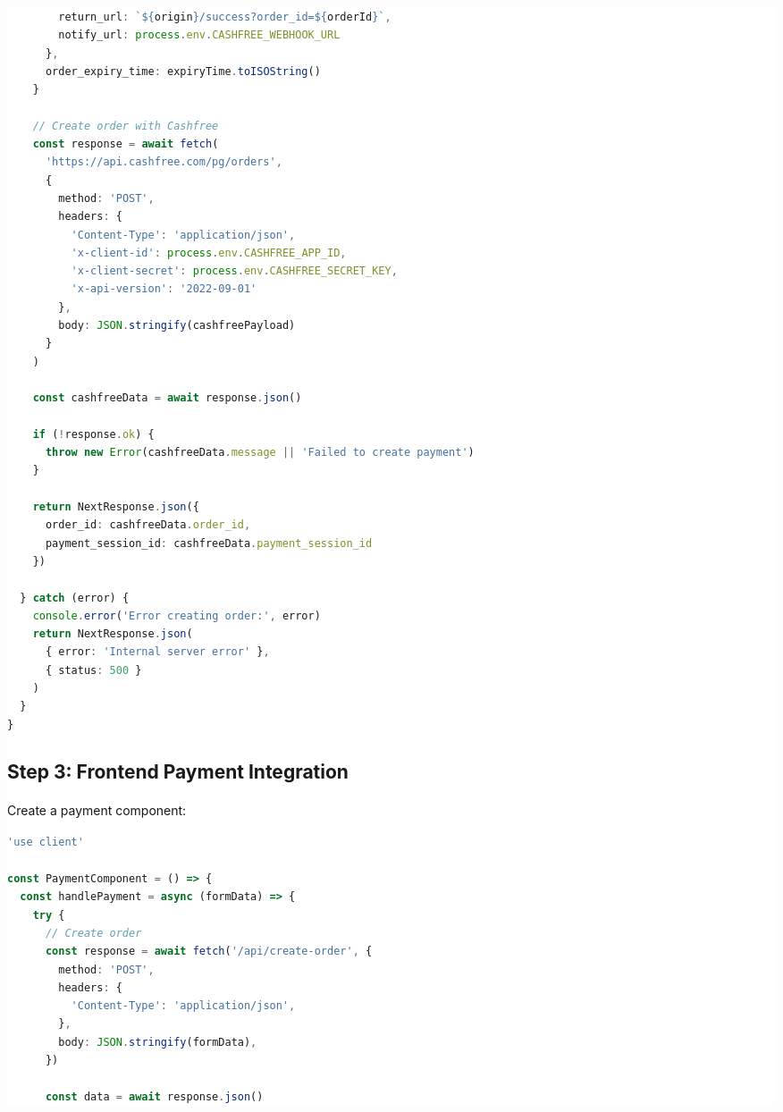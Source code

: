 ```typescript
        return_url: `${origin}/success?order_id=${orderId}`,
        notify_url: process.env.CASHFREE_WEBHOOK_URL
      },
      order_expiry_time: expiryTime.toISOString()
    }

    // Create order with Cashfree
    const response = await fetch(
      'https://api.cashfree.com/pg/orders',
      {
        method: 'POST',
        headers: {
          'Content-Type': 'application/json',
          'x-client-id': process.env.CASHFREE_APP_ID,
          'x-client-secret': process.env.CASHFREE_SECRET_KEY,
          'x-api-version': '2022-09-01'
        },
        body: JSON.stringify(cashfreePayload)
      }
    )

    const cashfreeData = await response.json()

    if (!response.ok) {
      throw new Error(cashfreeData.message || 'Failed to create payment')
    }

    return NextResponse.json({
      order_id: cashfreeData.order_id,
      payment_session_id: cashfreeData.payment_session_id
    })

  } catch (error) {
    console.error('Error creating order:', error)
    return NextResponse.json(
      { error: 'Internal server error' },
      { status: 500 }
    )
  }
}
```

## Step 3: Frontend Payment Integration

Create a payment component:

```typescript
'use client'

const PaymentComponent = () => {
  const handlePayment = async (formData) => {
    try {
      // Create order
      const response = await fetch('/api/create-order', {
        method: 'POST',
        headers: {
          'Content-Type': 'application/json',
        },
        body: JSON.stringify(formData),
      })

      const data = await response.json()

```